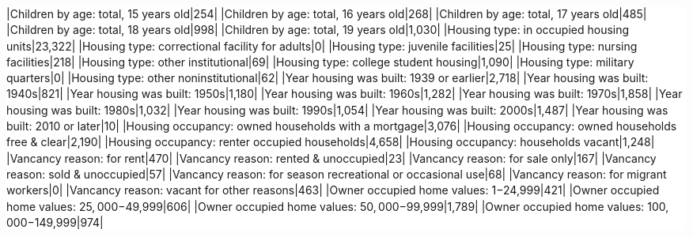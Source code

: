 |Children by age: total, 15 years old|254|
|Children by age: total, 16 years old|268|
|Children by age: total, 17 years old|485|
|Children by age: total, 18 years old|998|
|Children by age: total, 19 years old|1,030|
|Housing type: in occupied housing units|23,322|
|Housing type: correctional facility for adults|0|
|Housing type: juvenile facilities|25|
|Housing type: nursing facilities|218|
|Housing type: other institutional|69|
|Housing type: college student housing|1,090|
|Housing type: military quarters|0|
|Housing type: other noninstitutional|62|
|Year housing was built: 1939 or earlier|2,718|
|Year housing was built: 1940s|821|
|Year housing was built: 1950s|1,180|
|Year housing was built: 1960s|1,282|
|Year housing was built: 1970s|1,858|
|Year housing was built: 1980s|1,032|
|Year housing was built: 1990s|1,054|
|Year housing was built: 2000s|1,487|
|Year housing was built: 2010 or later|10|
|Housing occupancy: owned households with a mortgage|3,076|
|Housing occupancy: owned households free & clear|2,190|
|Housing occupancy: renter occupied households|4,658|
|Housing occupancy: households vacant|1,248|
|Vancancy reason: for rent|470|
|Vancancy reason: rented & unoccupied|23|
|Vancancy reason: for sale only|167|
|Vancancy reason: sold & unoccupied|57|
|Vancancy reason: for season recreational or occasional use|68|
|Vancancy reason: for migrant workers|0|
|Vancancy reason: vacant for other reasons|463|
|Owner occupied home values: $1-$24,999|421|
|Owner occupied home values: $25,000-$49,999|606|
|Owner occupied home values: $50,000-$99,999|1,789|
|Owner occupied home values: $100,000-$149,999|974|